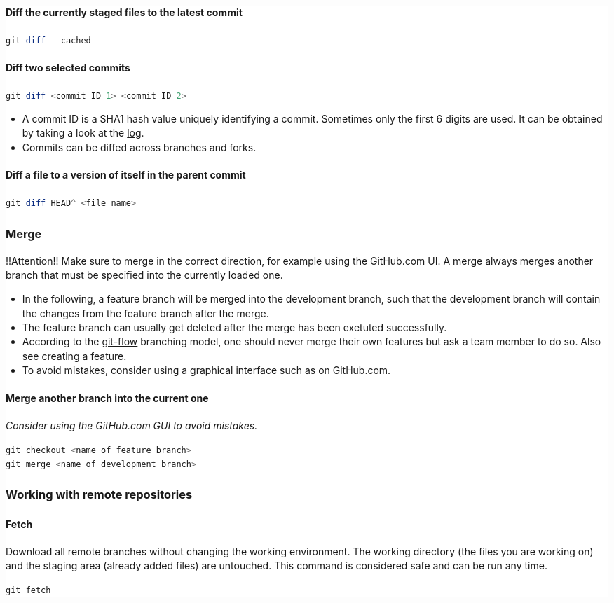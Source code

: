 #### Diff the currently staged files to the latest commit

```PowerShell
git diff --cached
```

#### Diff two selected commits

```PowerShell
git diff <commit ID 1> <commit ID 2>
```

- A commit ID is a SHA1 hash value uniquely identifying a commit. Sometimes only the first 6 digits are used. It can be obtained by taking a look at the [log](#show-commit-history-latest-commits).
- Commits can be diffed across branches and forks.

#### Diff a file to a version of itself in the parent commit

```PowerShell
git diff HEAD^ <file name>
```

### Merge

!!Attention!! Make sure to merge in the correct direction, for example using the GitHub.com UI. A merge always merges another branch that must be specified into the currently loaded one.

- In the following, a feature branch will be merged into the development branch, such that the development branch will contain the changes from the feature branch after the merge.
- The feature branch can usually get deleted after the merge has been exetuted successfully.
- According to the [git-flow](https://nvie.com/posts/a-successful-git-branching-model/) branching model, one should never merge their own features but ask a team member to do so. Also see [creating a feature](#creating-a-feature).
- To avoid mistakes, consider using a graphical interface such as on GitHub.com.

#### Merge another branch into the current one

*Consider using the GitHub.com GUI to avoid mistakes.*

```PowerShell
git checkout <name of feature branch>
git merge <name of development branch>
```

### Working with remote repositories

#### Fetch

Download all remote branches without changing the working environment. The working directory (the files you are working on) and the staging area (already added files) are untouched. This command is considered safe and can be run any time.

```PowerShell
git fetch
```
